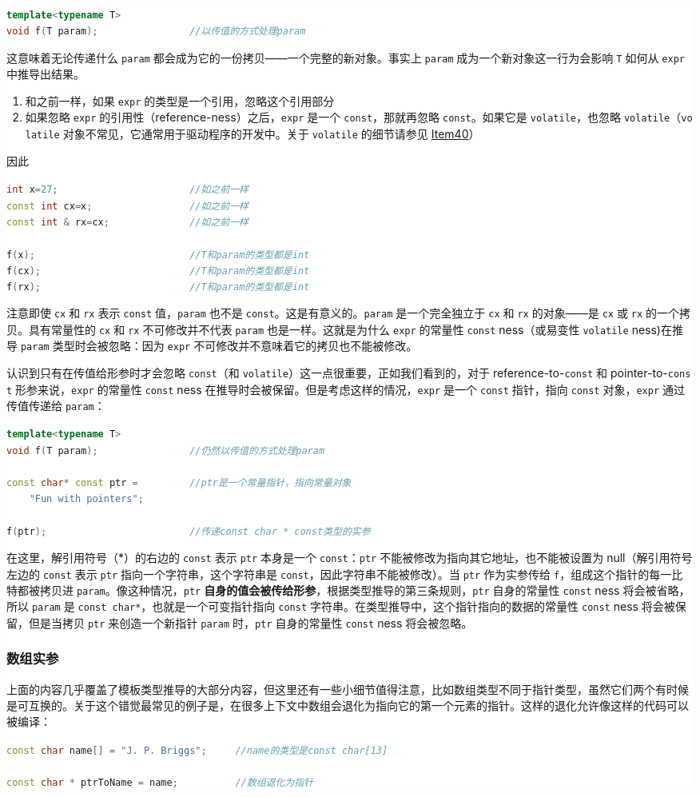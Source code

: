 ````cpp
template<typename T>
void f(T param);                //以传值的方式处理param
````

这意味着无论传递什么 `param` 都会成为它的一份拷贝——一个完整的新对象。事实上 `param` 成为一个新对象这一行为会影响 `T` 如何从 `expr` 中推导出结果。

1. 和之前一样，如果 `expr` 的类型是一个引用，忽略这个引用部分
2. 如果忽略 `expr` 的引用性（reference-ness）之后，`expr` 是一个 `const`，那就再忽略 `const`。如果它是 `volatile`，也忽略 `volatile`（`volatile` 对象不常见，它通常用于驱动程序的开发中。关于 `volatile` 的细节请参见 [Item40](../7.TheConcurrencyAPI/item40.md)）

因此

````cpp
int x=27;                       //如之前一样
const int cx=x;                 //如之前一样
const int & rx=cx;              //如之前一样

f(x);                           //T和param的类型都是int
f(cx);                          //T和param的类型都是int
f(rx);                          //T和param的类型都是int
````

注意即使 `cx` 和 `rx` 表示 `const` 值，`param` 也不是 `const`。这是有意义的。`param` 是一个完全独立于 `cx` 和 `rx` 的对象——是 `cx` 或 `rx` 的一个拷贝。具有常量性的 `cx` 和 `rx` 不可修改并不代表 `param` 也是一样。这就是为什么 `expr` 的常量性 `const` ness（或易变性 `volatile` ness)在推导 `param` 类型时会被忽略：因为 `expr` 不可修改并不意味着它的拷贝也不能被修改。

认识到只有在传值给形参时才会忽略 `const`（和 `volatile`）这一点很重要，正如我们看到的，对于 reference-to-`const` 和 pointer-to-`const` 形参来说，`expr` 的常量性 `const` ness 在推导时会被保留。但是考虑这样的情况，`expr` 是一个 `const` 指针，指向 `const` 对象，`expr` 通过传值传递给 `param`：

````cpp
template<typename T>
void f(T param);                //仍然以传值的方式处理param

const char* const ptr =         //ptr是一个常量指针，指向常量对象 
    "Fun with pointers";

f(ptr);                         //传递const char * const类型的实参
````

在这里，解引用符号（\*）的右边的 `const` 表示 `ptr` 本身是一个 `const`：`ptr` 不能被修改为指向其它地址，也不能被设置为 null（解引用符号左边的 `const` 表示 `ptr` 指向一个字符串，这个字符串是 `const`，因此字符串不能被修改）。当 `ptr` 作为实参传给 `f`，组成这个指针的每一比特都被拷贝进 `param`。像这种情况，`ptr` **自身的值会被传给形参**，根据类型推导的第三条规则，`ptr` 自身的常量性 `const` ness 将会被省略，所以 `param` 是 `const char*`，也就是一个可变指针指向 `const` 字符串。在类型推导中，这个指针指向的数据的常量性 `const` ness 将会被保留，但是当拷贝 `ptr` 来创造一个新指针 `param` 时，`ptr` 自身的常量性 `const` ness 将会被忽略。

### 数组实参

上面的内容几乎覆盖了模板类型推导的大部分内容，但这里还有一些小细节值得注意，比如数组类型不同于指针类型，虽然它们两个有时候是可互换的。关于这个错觉最常见的例子是，在很多上下文中数组会退化为指向它的第一个元素的指针。这样的退化允许像这样的代码可以被编译：

````cpp
const char name[] = "J. P. Briggs";     //name的类型是const char[13]

const char * ptrToName = name;          //数组退化为指针
````
